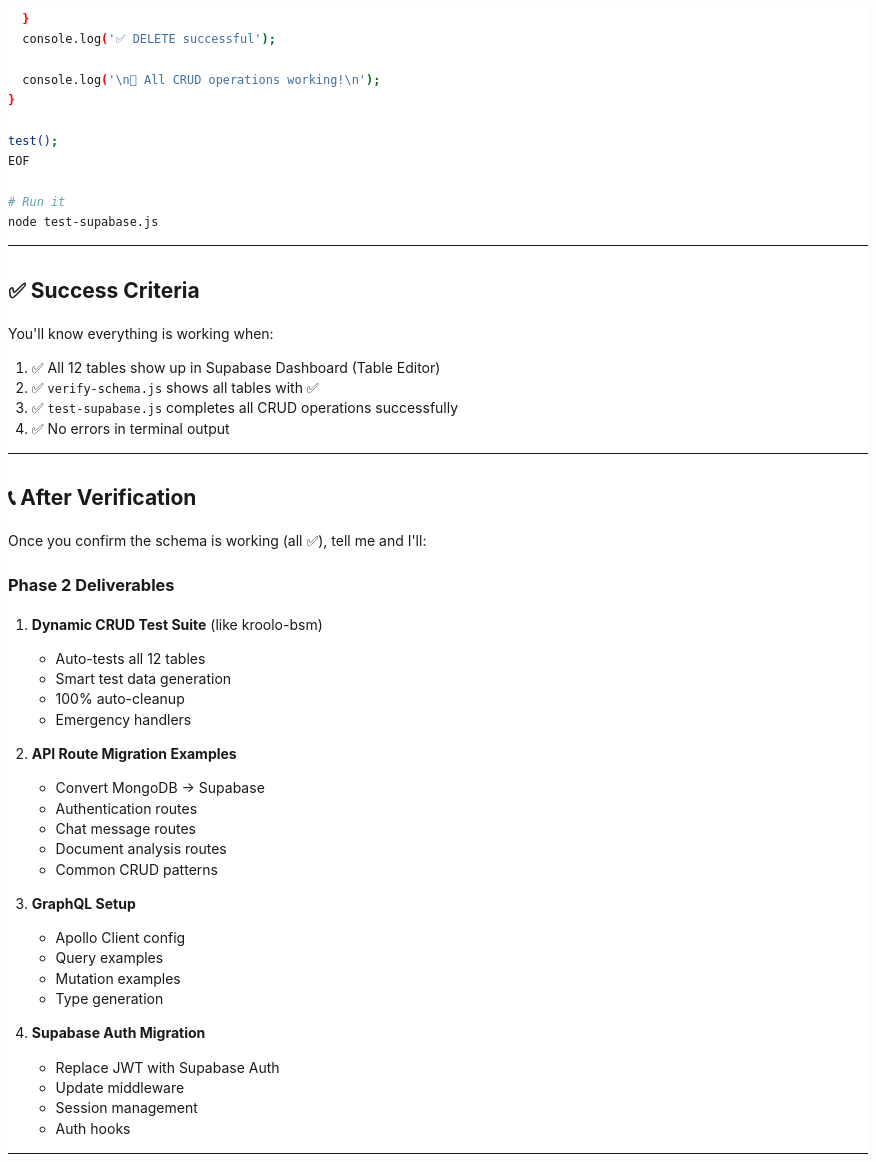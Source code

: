 ```bash
  }
  console.log('✅ DELETE successful');
  
  console.log('\n🎉 All CRUD operations working!\n');
}

test();
EOF

# Run it
node test-supabase.js
```

---

## ✅ Success Criteria

You'll know everything is working when:

1. ✅ All 12 tables show up in Supabase Dashboard (Table Editor)
2. ✅ `verify-schema.js` shows all tables with ✅
3. ✅ `test-supabase.js` completes all CRUD operations successfully
4. ✅ No errors in terminal output

---

## 📞 After Verification

Once you confirm the schema is working (all ✅), tell me and I'll:

### Phase 2 Deliverables
1. **Dynamic CRUD Test Suite** (like kroolo-bsm)
   - Auto-tests all 12 tables
   - Smart test data generation
   - 100% auto-cleanup
   - Emergency handlers

2. **API Route Migration Examples**
   - Convert MongoDB → Supabase
   - Authentication routes
   - Chat message routes
   - Document analysis routes
   - Common CRUD patterns

3. **GraphQL Setup**
   - Apollo Client config
   - Query examples
   - Mutation examples
   - Type generation

4. **Supabase Auth Migration**
   - Replace JWT with Supabase Auth
   - Update middleware
   - Session management
   - Auth hooks

---